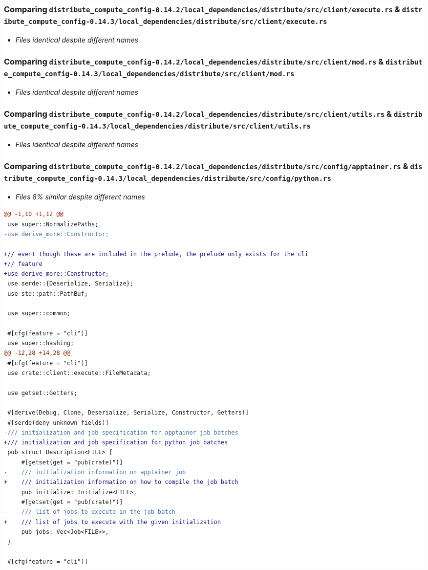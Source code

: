 ### Comparing `distribute_compute_config-0.14.2/local_dependencies/distribute/src/client/execute.rs` & `distribute_compute_config-0.14.3/local_dependencies/distribute/src/client/execute.rs`

 * *Files identical despite different names*

### Comparing `distribute_compute_config-0.14.2/local_dependencies/distribute/src/client/mod.rs` & `distribute_compute_config-0.14.3/local_dependencies/distribute/src/client/mod.rs`

 * *Files identical despite different names*

### Comparing `distribute_compute_config-0.14.2/local_dependencies/distribute/src/client/utils.rs` & `distribute_compute_config-0.14.3/local_dependencies/distribute/src/client/utils.rs`

 * *Files identical despite different names*

### Comparing `distribute_compute_config-0.14.2/local_dependencies/distribute/src/config/apptainer.rs` & `distribute_compute_config-0.14.3/local_dependencies/distribute/src/config/python.rs`

 * *Files 8% similar despite different names*

```diff
@@ -1,10 +1,12 @@
 use super::NormalizePaths;
-use derive_more::Constructor;
 
+// event though these are included in the prelude, the prelude only exists for the cli
+// feature
+use derive_more::Constructor;
 use serde::{Deserialize, Serialize};
 use std::path::PathBuf;
 
 use super::common;
 
 #[cfg(feature = "cli")]
 use super::hashing;
@@ -12,28 +14,28 @@
 #[cfg(feature = "cli")]
 use crate::client::execute::FileMetadata;
 
 use getset::Getters;
 
 #[derive(Debug, Clone, Deserialize, Serialize, Constructor, Getters)]
 #[serde(deny_unknown_fields)]
-/// initialization and job specification for apptainer job batches
+/// initialization and job specification for python job batches
 pub struct Description<FILE> {
     #[getset(get = "pub(crate)")]
-    /// initialization information on apptainer job
+    /// initialization information on how to compile the job batch
     pub initialize: Initialize<FILE>,
     #[getset(get = "pub(crate)")]
-    /// list of jobs to execute in the job batch
+    /// list of jobs to execute with the given initialization
     pub jobs: Vec<Job<FILE>>,
 }
 
 #[cfg(feature = "cli")]
```